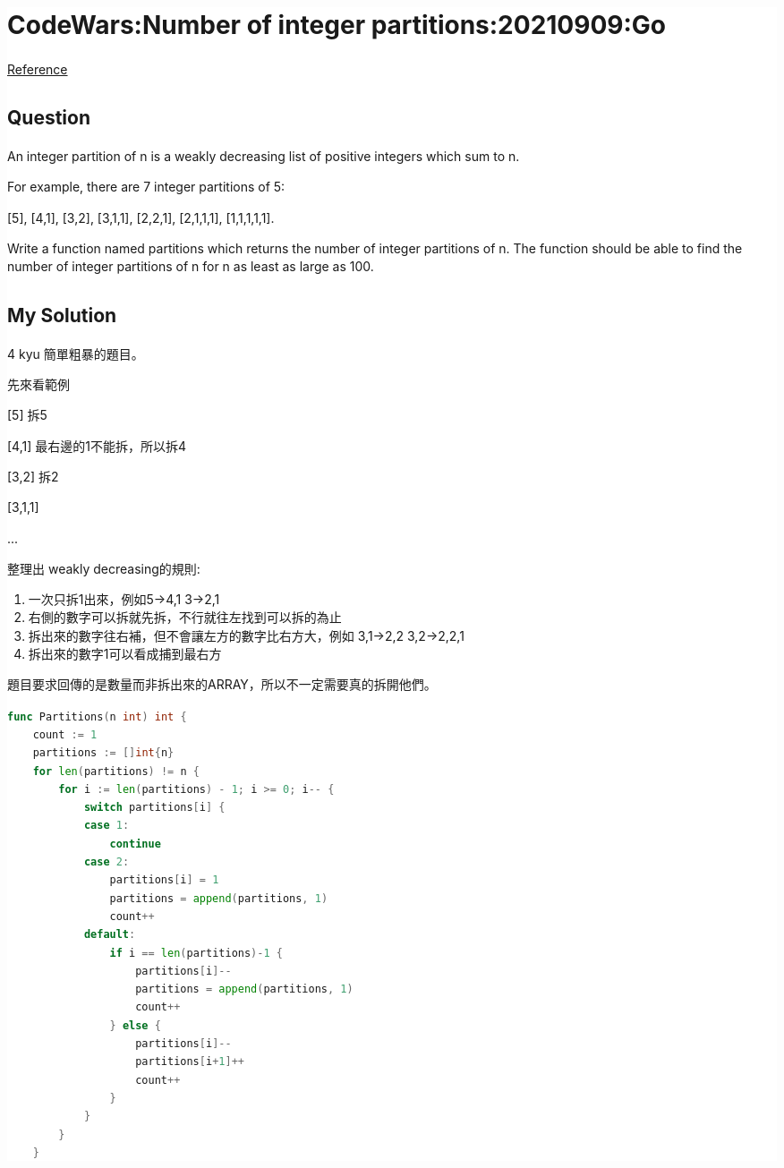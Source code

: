 # CodeWars:Number of integer partitions:20210909:Go

[Reference](https://www.codewars.com/kata/546d5028ddbcbd4b8d001254)



## Question

An integer partition of n is a weakly decreasing list of positive integers which sum to n.

For example, there are 7 integer partitions of 5:

[5], [4,1], [3,2], [3,1,1], [2,2,1], [2,1,1,1], [1,1,1,1,1].

Write a function named partitions which returns the number of integer partitions of n. The function should be able to find the number of integer partitions of n for n as least as large as 100.

## My Solution

4 kyu 簡單粗暴的題目。

先來看範例

[5] 拆5

[4,1] 最右邊的1不能拆，所以拆4

[3,2] 拆2

[3,1,1]

...

整理出 weakly decreasing的規則:

1. 一次只拆1出來，例如5->4,1 3->2,1
2. 右側的數字可以拆就先拆，不行就往左找到可以拆的為止
3. 拆出來的數字往右補，但不會讓左方的數字比右方大，例如 3,1->2,2 3,2->2,2,1
4. 拆出來的數字1可以看成捕到最右方

題目要求回傳的是數量而非拆出來的ARRAY，所以不一定需要真的拆開他們。



```go
func Partitions(n int) int {
	count := 1
	partitions := []int{n}
	for len(partitions) != n {
		for i := len(partitions) - 1; i >= 0; i-- {
			switch partitions[i] {
			case 1:
				continue
			case 2:
				partitions[i] = 1
				partitions = append(partitions, 1)
				count++
			default:
				if i == len(partitions)-1 {
					partitions[i]--
					partitions = append(partitions, 1)
					count++
				} else {
					partitions[i]--
					partitions[i+1]++
					count++
				}
			}
		}
	}
```